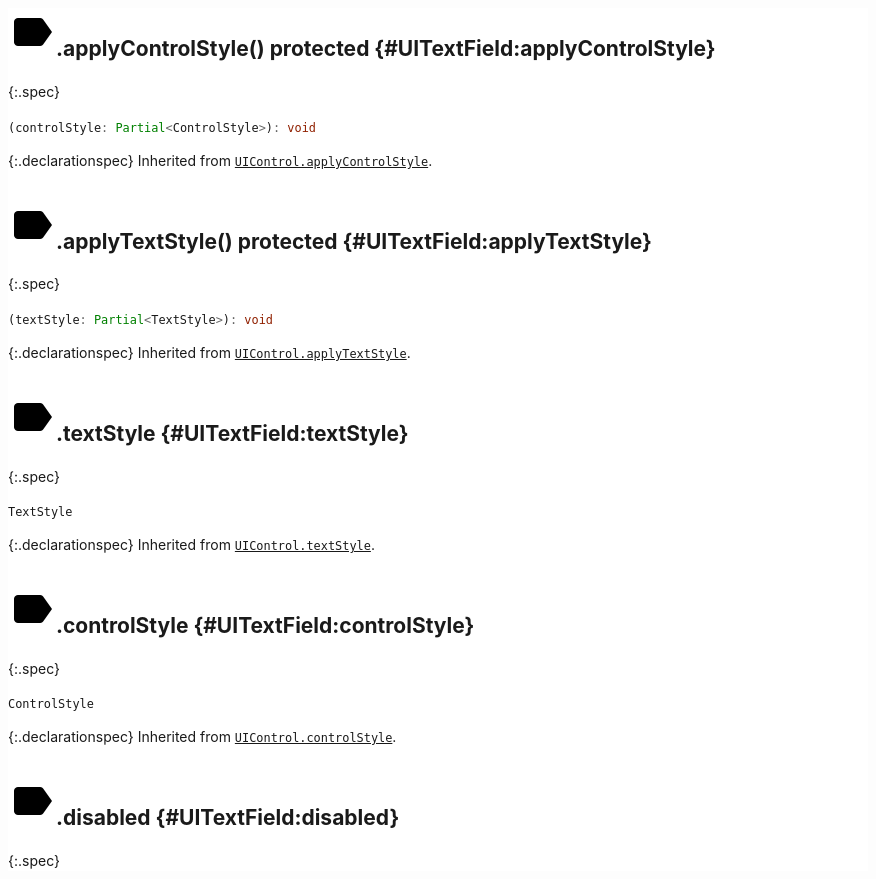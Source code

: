 

## ![](/assets/icons/spec-method.svg).applyControlStyle() <span class="spec_tag">protected</span> {#UITextField:applyControlStyle}
{:.spec}

```typescript
(controlStyle: Partial<ControlStyle>): void
```
{:.declarationspec}
Inherited from [`UIControl.applyControlStyle`](./UIControl#UIControl:applyControlStyle).



## ![](/assets/icons/spec-method.svg).applyTextStyle() <span class="spec_tag">protected</span> {#UITextField:applyTextStyle}
{:.spec}

```typescript
(textStyle: Partial<TextStyle>): void
```
{:.declarationspec}
Inherited from [`UIControl.applyTextStyle`](./UIControl#UIControl:applyTextStyle).



## ![](/assets/icons/spec-property.svg).textStyle {#UITextField:textStyle}
{:.spec}

```typescript
TextStyle
```
{:.declarationspec}
Inherited from [`UIControl.textStyle`](./UIControl#UIControl:textStyle).



## ![](/assets/icons/spec-property.svg).controlStyle {#UITextField:controlStyle}
{:.spec}

```typescript
ControlStyle
```
{:.declarationspec}
Inherited from [`UIControl.controlStyle`](./UIControl#UIControl:controlStyle).



## ![](/assets/icons/spec-property.svg).disabled {#UITextField:disabled}
{:.spec}

